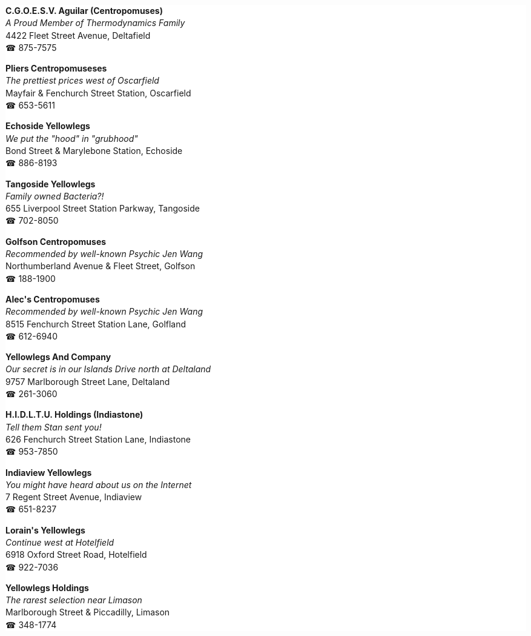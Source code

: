 **C.G.O.E.S.V. Aguilar (Centropomuses)**  
_A Proud Member of Thermodynamics Family_  
4422 Fleet Street Avenue, Deltafield  
☎ 875-7575

**Pliers Centropomuseses**  
_The prettiest prices west of Oscarfield_  
Mayfair & Fenchurch Street Station, Oscarfield  
☎ 653-5611

**Echoside Yellowlegs**  
_We put the "hood" in "grubhood"_  
Bond Street & Marylebone Station, Echoside  
☎ 886-8193

**Tangoside Yellowlegs**  
_Family owned Bacteria?!_  
655 Liverpool Street Station Parkway, Tangoside  
☎ 702-8050

**Golfson Centropomuses**  
_Recommended by well-known Psychic Jen Wang_  
Northumberland Avenue & Fleet Street, Golfson  
☎ 188-1900

**Alec's Centropomuses**  
_Recommended by well-known Psychic Jen Wang_  
8515 Fenchurch Street Station Lane, Golfland  
☎ 612-6940

**Yellowlegs And Company**  
_Our secret is in our Islands 
Drive north at Deltaland_  
9757 Marlborough Street Lane, Deltaland  
☎ 261-3060

**H.I.D.L.T.U. Holdings (Indiastone)**  
_Tell them Stan sent you!_  
626 Fenchurch Street Station Lane, Indiastone  
☎ 953-7850

**Indiaview Yellowlegs**  
_You might have heard about us on the Internet_  
7 Regent Street Avenue, Indiaview  
☎ 651-8237

**Lorain's Yellowlegs**  
_Continue west at Hotelfield_  
6918 Oxford Street Road, Hotelfield  
☎ 922-7036

**Yellowlegs Holdings**  
_The rarest selection near Limason_  
Marlborough Street & Piccadilly, Limason  
☎ 348-1774
